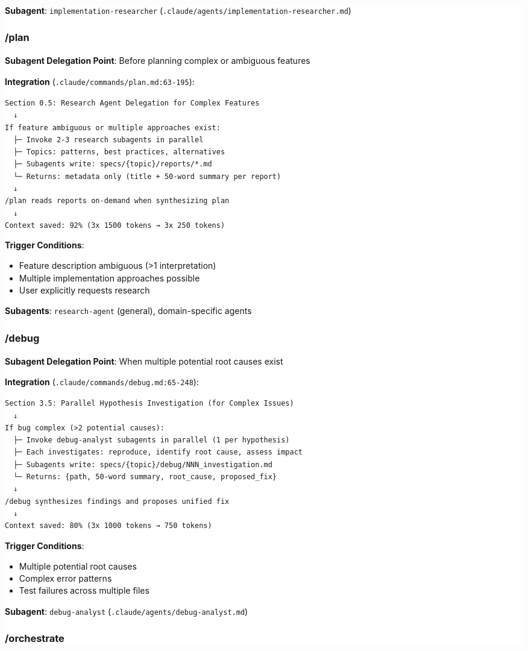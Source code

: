 **Subagent**: `implementation-researcher` (`.claude/agents/implementation-researcher.md`)

### /plan

**Subagent Delegation Point**: Before planning complex or ambiguous features

**Integration** (`.claude/commands/plan.md:63-195`):
```
Section 0.5: Research Agent Delegation for Complex Features
  ↓
If feature ambiguous or multiple approaches exist:
  ├─ Invoke 2-3 research subagents in parallel
  ├─ Topics: patterns, best practices, alternatives
  ├─ Subagents write: specs/{topic}/reports/*.md
  └─ Returns: metadata only (title + 50-word summary per report)
  ↓
/plan reads reports on-demand when synthesizing plan
  ↓
Context saved: 92% (3x 1500 tokens → 3x 250 tokens)
```

**Trigger Conditions**:
- Feature description ambiguous (>1 interpretation)
- Multiple implementation approaches possible
- User explicitly requests research

**Subagents**: `research-agent` (general), domain-specific agents

### /debug

**Subagent Delegation Point**: When multiple potential root causes exist

**Integration** (`.claude/commands/debug.md:65-248`):
```
Section 3.5: Parallel Hypothesis Investigation (for Complex Issues)
  ↓
If bug complex (>2 potential causes):
  ├─ Invoke debug-analyst subagents in parallel (1 per hypothesis)
  ├─ Each investigates: reproduce, identify root cause, assess impact
  ├─ Subagents write: specs/{topic}/debug/NNN_investigation.md
  └─ Returns: {path, 50-word summary, root_cause, proposed_fix}
  ↓
/debug synthesizes findings and proposes unified fix
  ↓
Context saved: 80% (3x 1000 tokens → 750 tokens)
```

**Trigger Conditions**:
- Multiple potential root causes
- Complex error patterns
- Test failures across multiple files

**Subagent**: `debug-analyst` (`.claude/agents/debug-analyst.md`)

### /orchestrate
